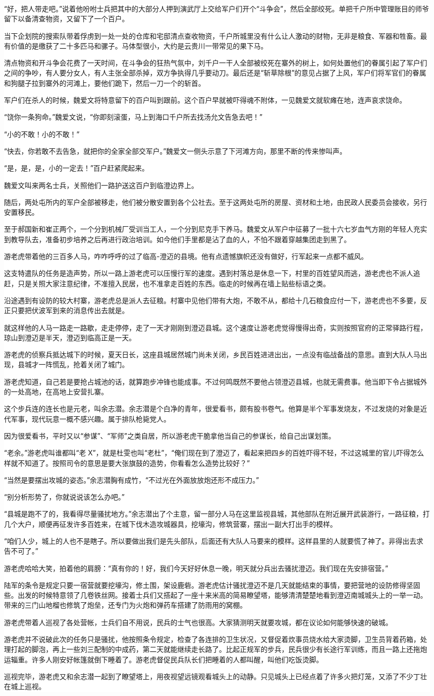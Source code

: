 “好，把人带走吧。”说着他吩咐士兵把其中的大部分人押到演武厅上交给军户们开个“斗争会”，然后全部绞死。单把千户所中管理账目的师爷留下以备清查物资，又留下了一个百户。

当下企划院的搜索队带着俘虏到一处一处的仓库和宅邸清点查收物资，千户所城里没有什么让人激动的财物，无非是粮食、军器和牲畜。最有价值的是缴获了二十多匹马和骡子。马体型很小，大约是云贵川一带常见的果下马。

清点物资和开斗争会花费了一天时间，在斗争会的狂热气氛中，刘千户一干人全部被绞死在寨外的树上，如何处置他们的眷属引起了军户们之间的争吵，有人要分女人，有人主张全部杀掉，双方争执得几乎要动刀。最后还是“斩草除根”的意见占据了上风，军户们将军官们的眷属和狗腿子拉到寨外的河滩上，要他们跪下，然后一刀一个的斩首。

军户们在杀人的时候，魏爱文将特意留下的百户叫到跟前。这个百户早就被吓得魂不附体，一见魏爱文就软瘫在地，连声哀求饶命。

“饶你一条狗命。”魏爱文说，“你即刻滚蛋，马上到海口千户所去找汤允文告急去吧！”

“小的不敢！小的不敢！”

“快去，你若敢不去告急，就把你的全家全部交军户。”魏爱文一侧头示意了下河滩方向，那里不断的传来惨叫声。

“是，是，是，小的一定去！”百户赶紧爬起来。

魏爱文叫来两名士兵，关照他们一路护送这百户到临澄边界上。

随后，两处屯所内的军户全部被移走，他们被分散安置到各个公社去。至于这两处屯所的房屋、资材和土地，由民政人民委员会接收，另行安置移民。

至于郝国新和崔正两个，一个分到机械厂受训当工人，一个分到尼克手下养马。魏爱文从军户中征募了一批十六七岁血气方刚的年轻人充实到教导队去，准备初步培养之后再进行政治培训。如今他们手里都是沾了血的人，不怕不跟着穿越集团走到黑了。

游老虎带着他的三百多人马，咋咋呼呼的过了临高-澄迈的县境。他有点遗憾旗帜还没有做好，行军起来一点都不威风。

这支特遣队的任务是造声势，所以一路上游老虎可以压慢行军的速度。遇到村落总是休息一下，村里的百姓望风而逃，游老虎也不派人追赶，只是关照大家注意纪律，不准擅入民居，也不准拿走百姓的东西。临走的时候再在墙上贴些标语之类。

沿途遇到有设防的较大村寨，游老虎总是派人去征粮。村寨中见他们带有大炮，不敢不从，都给十几石粮食应付一下，游老虎也不多要，反正只要把伏波军到来的消息传出去就是。

就这样他的人马一路走一路歇，走走停停，走了一天才刚刚到澄迈县城。这个速度让游老虎觉得慢得出奇，实则按照官府的正常驿路行程，琼山到澄迈是半天，澄迈到临高正是一天。

游老虎的侦察兵抵达城下的时候，夏天日长，这座县城居然城门尚未关闭，乡民百姓进进出出，一点没有临战备战的意思。直到大队人马出现，县城才一阵慌乱，抢着关闭了城门。

游老虎知道，自己若是要抢占城池的话，就算跑步冲锋也能成事。不过何鸣既然不要他占领澄迈县城，也就无需费事。他当即下令占据城外的一处高地，在高地上安营扎寨。

这个步兵连的连长也是元老，叫余志潜。余志潜是个白净的青年，很爱看书，颇有股书卷气。他算是半个军事发烧友，不过发烧的对象是近代军事，现代玩意一概不感兴趣。属于排队枪毙党人。

因为很爱看书，平时又以“参谋”、“军师”之类自居，所以游老虎干脆拿他当自己的参谋长，给自己出谋划策。

“老余。”游老虎叫谁都叫“老 X”，就是杜雯也叫“老杜”，“俺们现在到了澄迈了，看起来把四乡的百姓吓得不轻，不过这城里的官儿吓得怎么样就不知道了。按照司令的意思是要大张旗鼓的造势，你看看怎么造势比较好？”

“当然是要摆出攻城的姿态。”余志潜胸有成竹，“不过光在外面放放炮还形不成压力。”

“别分析形势了，你就说说该怎么办吧。”

“县城是跑不了的，我看得尽量骚扰地方。”余志潜出了个主意，留一部分人马在这里监视县城，其他部队在附近展开武装游行，一路征粮，打几个大户，顺便再征发许多百姓来，在城下伐木造攻城器具，挖壕沟，修筑营寨，摆出一副大打出手的模样。

“咱们人少，城上的人也不是瞎子。所以要做出我们是先头部队，后面还有大队人马要来的模样。这样县里的人就要慌了神了。非得出去求告不可了。”

游老虎哈哈大笑，拍着他的肩膀：“真有你的！好，我们今天好好休息一晚，明天就分兵出去骚扰澄迈。我们现在先安排宿营。”

陆军的条令是规定只要一宿营就要挖壕沟，修土围，架设鹿砦。游老虎估计骚扰澄迈不是几天就能结束的事情，要把营地的设防修得坚固些。出发的时候特意领了几卷铁丝网。接着士兵们又搭起了一座十来米高的简易瞭望塔，能够清清楚楚地看到澄迈南城城头上的一举一动。带来的三门山地榴也修筑了炮垒，还专门为火炮和弹药车搭建了防雨用的窝棚。

游老虎带着人巡视了各处营帐，士兵们自不用说，民兵的士气也很高。大家猜测明天就要攻城，都在议论如何能够快速的破城。

游老虎并不说破此次的任务只是骚扰，他按照条令规定，检查了各连排的卫生状况，又督促着炊事员烧水给大家烫脚，卫生员背着药箱，处理打起的脚泡，再上一些刘三配制的中成药，第二天就能继续走长路了。比起正规军的步兵，民兵很少有长途行军训练，而且一路上还拖炮运辎重。许多人刚安好帐篷就倒下睡着了。游老虎督促民兵队长们把睡着的人都叫醒，叫他们吃饭烫脚。

巡视完毕，游老虎又和余志潜一起到了瞭望塔上，用夜视望远镜观看城头上的动静。只见城头上已经点着了许多火把灯笼，又添了不少丁壮在城上巡视。

